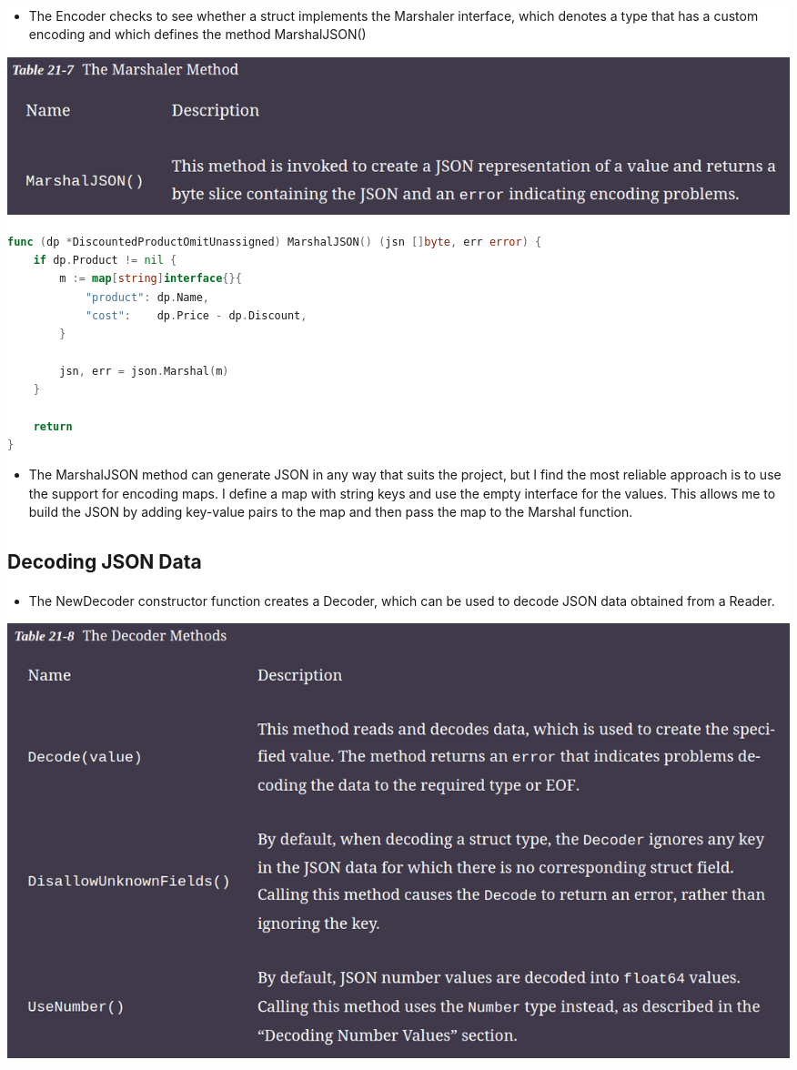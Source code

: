 * The Encoder checks to see whether a struct implements the Marshaler interface, which denotes a type that has a custom encoding and which defines the method MarshalJSON()

![](./assets/marshaler.png)

```go
func (dp *DiscountedProductOmitUnassigned) MarshalJSON() (jsn []byte, err error) {
	if dp.Product != nil {
		m := map[string]interface{}{
			"product": dp.Name,
			"cost":    dp.Price - dp.Discount,
		}

		jsn, err = json.Marshal(m)
	}

	return
}
```


* The MarshalJSON method can generate JSON in any way that suits the project, but I find the most reliable approach is to use the support for encoding maps. I define a map with string keys and use the empty interface for the values. This allows me to build the JSON by adding key-value pairs to the map and then pass the map to the Marshal function.

## Decoding JSON Data

* The NewDecoder constructor function creates a Decoder, which can be used to decode JSON data obtained from a Reader.

![](./assets/decoderMethods.png)
